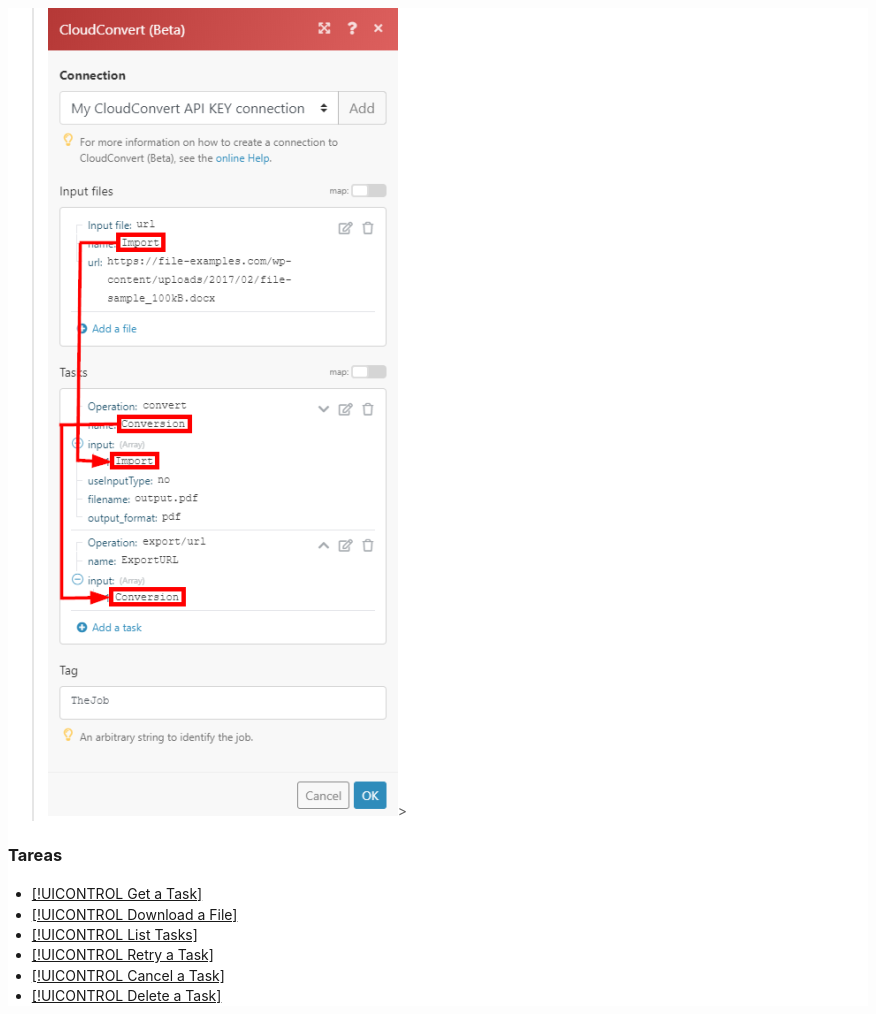 >  ![Vinculando nombres entre trabajos](/help/workfront-fusion/references/apps-and-modules/assets/linking-name-across-jobs-350x808.png)>

### Tareas

* [[!UICONTROL Get a Task]](#get-a-task)
* [[!UICONTROL Download a File]](#download-a-file)
* [[!UICONTROL List Tasks]](#list-tasks)
* [[!UICONTROL Retry a Task]](#retry-a-task)
* [[!UICONTROL Cancel a Task]](#cancel-a-task)
* [[!UICONTROL Delete a Task]](#delete-a-task)
